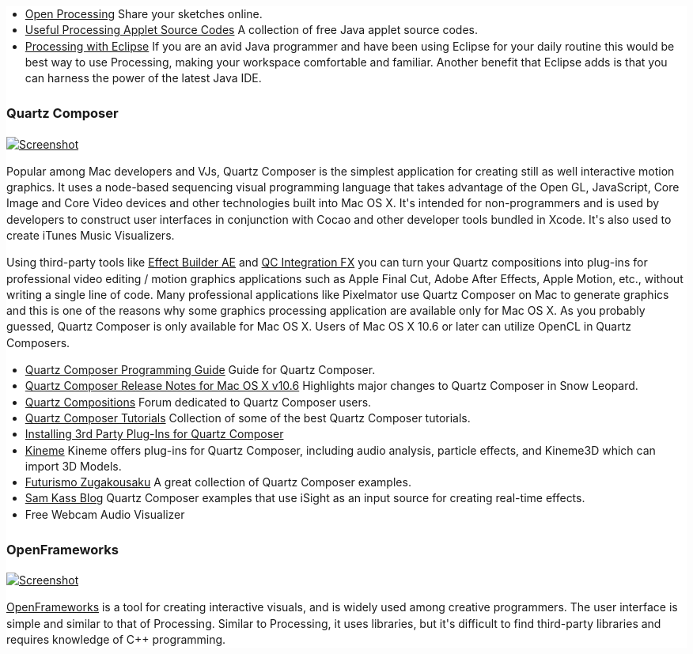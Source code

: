 *   [Open Processing](https://www.openprocessing.org/) Share your sketches online.
*   [Useful Processing Applet Source Codes](https://www.thepixelart.com/useful-processing-applet-source-codes/) A collection of free Java applet source codes.
*   [Processing with Eclipse](https://backspaces.net/29/processing-with-eclipse/) If you are an avid Java programmer and have been using Eclipse for your daily routine this would be best way to use Processing, making your workspace comfortable and familiar. Another benefit that Eclipse adds is that you can harness the power of the latest Java IDE.</p>

### Quartz Composer

<a href="https://developer.apple.com/graphicsimaging/quartz/quartzcomposer.html"><img loading="lazy" decoding="async" src="https://archive.smashing.media/assets/344dbf88-fdf9-42bb-adb4-46f01eedd629/3f2f64af-d9b9-4b6d-9a0e-7a04a18abd90/qc.jpg" alt="Screenshot" width="500" height="300" /></a>

Popular among Mac developers and VJs, Quartz Composer is the simplest application for creating still as well interactive motion graphics. It uses a node-based sequencing visual programming language that takes advantage of the Open GL, JavaScript, Core Image and Core Video devices and other technologies built into Mac OS X. It's intended for non-programmers and is used by developers to construct user interfaces in conjunction with Cocao and other developer tools bundled in Xcode. It's also used to create iTunes Music Visualizers.

Using third-party tools like <a href="https://www.pixlock.com/">Effect Builder AE</a> and <a href="https://www.chv-plugins.com/cms/FxPlug/QC-Integration/QC-Integration.php">QC Integration FX</a> you can turn your Quartz compositions into plug-ins for professional video editing / motion graphics applications such as Apple Final Cut, Adobe After Effects, Apple Motion, etc., without writing a single line of code. Many professional applications like Pixelmator use Quartz Composer on Mac to generate graphics and this is one of the reasons why some graphics processing application are available only for Mac OS X. As you probably guessed, Quartz Composer is only available for Mac OS X. Users of Mac OS X 10.6 or later can utilize OpenCL in Quartz Composers.

*   [Quartz Composer Programming Guide](https://developer.apple.com/documentation/GraphicsImaging/Conceptual/QuartzComposer/qc_intro/chapter_1_section_1.html) Guide for Quartz Composer.
*   [Quartz Composer Release Notes for Mac OS X v10.6](https://developer.apple.com/mac/library/releasenotes/GraphicsImaging/RN-QuartzComposer/index.html) Highlights major changes to Quartz Composer in Snow Leopard.
*   [Quartz Compositions](https://www.quartzcompositions.com) Forum dedicated to Quartz Composer users.
*   [Quartz Composer Tutorials](https://www.thepixelart.com/quartz-composer-tutorials/) Collection of some of the best Quartz Composer tutorials.
*   [Installing 3rd Party Plug-Ins for Quartz Composer](https://vimeo.com/809083)
*   [Kineme](https://kineme.net/) Kineme offers plug-ins for Quartz Composer, including audio analysis, particle effects, and Kineme3D which can import 3D Models.
*   [Futurismo Zugakousaku](https://www.zugakousaku.com/) A great collection of Quartz Composer examples.
*   [Sam Kass Blog](https://www.samkass.com/blog/page4/page4.html) Quartz Composer examples that use iSight as an input source for creating real-time effects.
*   Free Webcam Audio Visualizer

### OpenFrameworks

<a href="https://www.openframeworks.cc"><img loading="lazy" decoding="async" src="https://archive.smashing.media/assets/344dbf88-fdf9-42bb-adb4-46f01eedd629/970ab608-41c9-496c-9ca7-24eb2e4c9b68/openframework.jpg" alt="Screenshot" width="500" height="300" /></a>

<a href="https://www.openframeworks.cc">OpenFrameworks</a> is a tool for creating interactive visuals, and is widely used among creative programmers. The user interface is simple and similar to that of Processing. Similar to Processing, it uses libraries, but it's difficult to find third-party libraries and requires knowledge of C++ programming.
